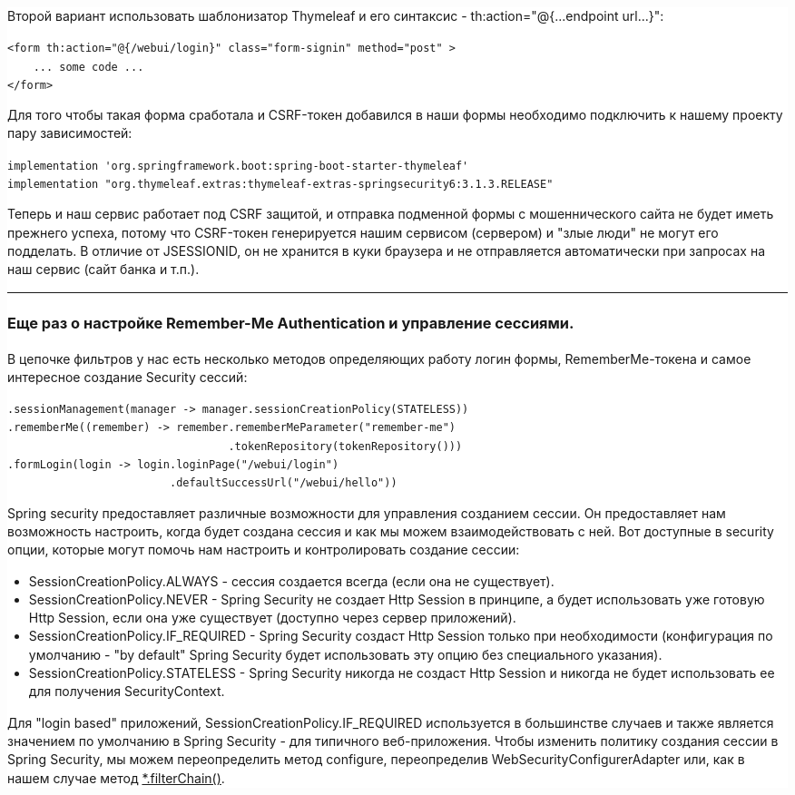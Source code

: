 Второй вариант использовать шаблонизатор Thymeleaf и его синтаксис - th:action="@{...endpoint url...}":

    <form th:action="@{/webui/login}" class="form-signin" method="post" >
        ... some code ...
    </form>

Для того чтобы такая форма сработала и CSRF-токен добавился в наши формы необходимо подключить к нашему проекту пару зависимостей:

    implementation 'org.springframework.boot:spring-boot-starter-thymeleaf'
    implementation "org.thymeleaf.extras:thymeleaf-extras-springsecurity6:3.1.3.RELEASE"

Теперь и наш сервис работает под CSRF защитой, и отправка подменной формы с мошеннического сайта не будет иметь прежнего 
успеха, потому что CSRF-токен генерируется нашим сервисом (сервером) и "злые люди" не могут его подделать. В отличие от 
JSESSIONID, он не хранится в куки браузера и не отправляется автоматически при запросах на наш сервис (сайт банка и т.п.).
________________________________________________________________________________________________________________________
### Еще раз о настройке Remember-Me Authentication и управление сессиями.

В цепочке фильтров у нас есть несколько методов определяющих работу логин формы, RememberMe-токена и самое интересное 
создание Security сессий:

    .sessionManagement(manager -> manager.sessionCreationPolicy(STATELESS))
    .rememberMe((remember) -> remember.rememberMeParameter("remember-me")
                                      .tokenRepository(tokenRepository()))
    .formLogin(login -> login.loginPage("/webui/login")
                             .defaultSuccessUrl("/webui/hello"))

Spring security предоставляет различные возможности для управления созданием сессии. Он предоставляет нам возможность 
настроить, когда будет создана сессия и как мы можем взаимодействовать с ней. Вот доступные в security опции, которые 
могут помочь нам настроить и контролировать создание сессии:

- SessionCreationPolicy.ALWAYS - сессия создается всегда (если она не существует).
- SessionCreationPolicy.NEVER - Spring Security не создает Http Session в принципе, а будет использовать уже готовую Http Session, если она уже существует (доступно через сервер приложений).
- SessionCreationPolicy.IF_REQUIRED - Spring Security создаст Http Session только при необходимости (конфигурация по умолчанию - "by default" Spring Security будет использовать эту опцию без специального указания).
- SessionCreationPolicy.STATELESS - Spring Security никогда не создаст Http Session и никогда не будет использовать ее для получения SecurityContext.

Для "login based" приложений, SessionCreationPolicy.IF_REQUIRED используется в большинстве случаев и также является 
значением по умолчанию в Spring Security - для типичного веб-приложения. Чтобы изменить политику создания сессии в 
Spring Security, мы можем переопределить метод configure, переопределив WebSecurityConfigurerAdapter или, как в нашем 
случае метод [*.filterChain()](https://github.com/JcoderPaul/SPRING_SECURITY-Short_Guide/blob/master/Security_part_7_1/src/main/java/me/oldboy/config/AppSecurityConfig.java#L55).

